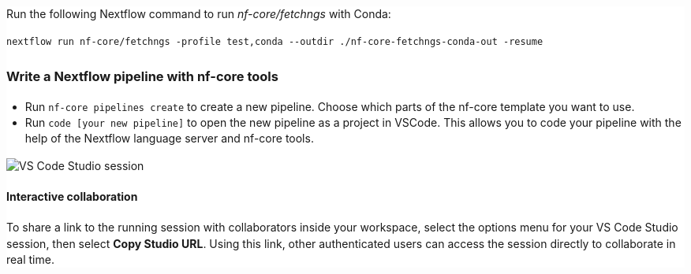 Run the following Nextflow command to run *nf-core/fetchngs* with Conda:

```shell
nextflow run nf-core/fetchngs -profile test,conda --outdir ./nf-core-fetchngs-conda-out -resume
```

### Write a Nextflow pipeline with nf-core tools 

- Run `nf-core pipelines create` to create a new pipeline. Choose which parts of the nf-core template you want to use.
- Run `code [your new pipeline]` to open the new pipeline as a project in VSCode. This allows you to code your pipeline with the help of the Nextflow language server and nf-core tools.

![VS Code Studio session](./_images/guide-vs-code-studio-nf-env-1080p-cropped.gif)

#### Interactive collaboration 

To share a link to the running session with collaborators inside your workspace, select the options menu for your VS Code Studio session, then select **Copy Studio URL**. Using this link, other authenticated users can access the session directly to collaborate in real time.